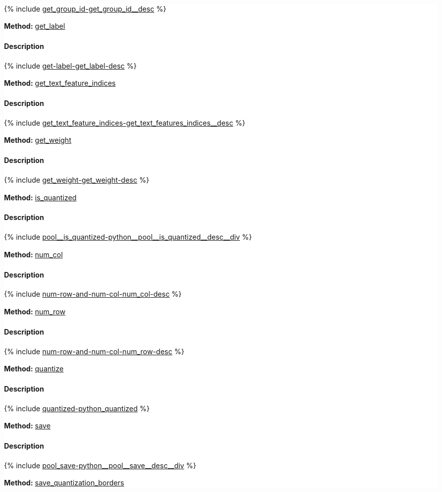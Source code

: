 {% include [get_group_id-get_group_id__desc](../_includes/work_src/reusage-python/get_group_id__desc.md) %}

**Method:** [get_label](python-reference_pool_get_label.md)

#### Description

{% include [get-label-get_label-desc](../_includes/work_src/reusage-python/get_label-desc.md) %}

**Method:** [get_text_feature_indices](python-reference_pool_get_text_feature_indices.md)

#### Description

{% include [get_text_feature_indices-get_text_features_indices__desc](../_includes/work_src/reusage-python/get_text_features_indices__desc.md) %}

**Method:** [get_weight](python-reference_pool_get_weight.md)

#### Description

{% include [get_weight-get_weight-desc](../_includes/work_src/reusage-python/get_weight-desc.md) %}

**Method:** [is_quantized](python-reference_pool_is_quantized.md)

#### Description

{% include [pool__is_quantized-python__pool__is_quantized__desc__div](../_includes/work_src/reusage-python/python__pool__is_quantized__desc__div.md) %}

**Method:** [num_col](python-reference_pool_num_col.md)

#### Description

{% include [num-row-and-num-col-num_col-desc](../_includes/work_src/reusage-python/num_col-desc.md) %}

**Method:** [num_row](python-reference_pool_num_row.md)

#### Description

{% include [num-row-and-num-col-num_row-desc](../_includes/work_src/reusage-python/num_row-desc.md) %}

**Method:** [quantize](python-reference_pool_quantized.md)

#### Description

{% include [quantized-python_quantized](../_includes/work_src/reusage-python/python_quantized.md) %}

**Method:** [save](python-reference_pool_save.md)

#### Description

{% include [pool_save-python__pool__save__desc__div](../_includes/work_src/reusage-python/python__pool__save__desc__div.md) %}


**Method:** [save_quantization_borders](python-reference_save_quantization_borders.md)
